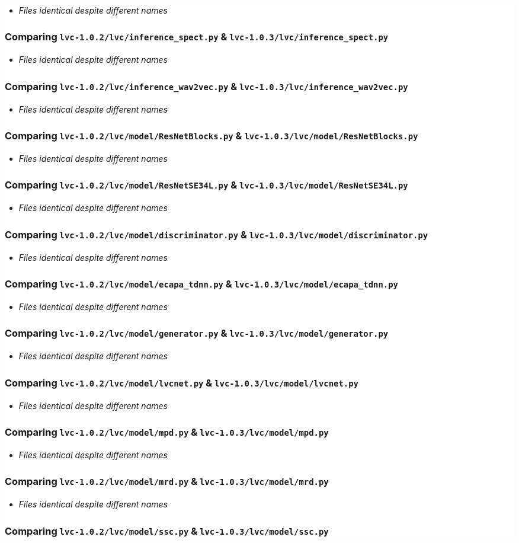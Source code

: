  * *Files identical despite different names*

### Comparing `lvc-1.0.2/lvc/inference_spect.py` & `lvc-1.0.3/lvc/inference_spect.py`

 * *Files identical despite different names*

### Comparing `lvc-1.0.2/lvc/inference_wav2vec.py` & `lvc-1.0.3/lvc/inference_wav2vec.py`

 * *Files identical despite different names*

### Comparing `lvc-1.0.2/lvc/model/ResNetBlocks.py` & `lvc-1.0.3/lvc/model/ResNetBlocks.py`

 * *Files identical despite different names*

### Comparing `lvc-1.0.2/lvc/model/ResNetSE34L.py` & `lvc-1.0.3/lvc/model/ResNetSE34L.py`

 * *Files identical despite different names*

### Comparing `lvc-1.0.2/lvc/model/discriminator.py` & `lvc-1.0.3/lvc/model/discriminator.py`

 * *Files identical despite different names*

### Comparing `lvc-1.0.2/lvc/model/ecapa_tdnn.py` & `lvc-1.0.3/lvc/model/ecapa_tdnn.py`

 * *Files identical despite different names*

### Comparing `lvc-1.0.2/lvc/model/generator.py` & `lvc-1.0.3/lvc/model/generator.py`

 * *Files identical despite different names*

### Comparing `lvc-1.0.2/lvc/model/lvcnet.py` & `lvc-1.0.3/lvc/model/lvcnet.py`

 * *Files identical despite different names*

### Comparing `lvc-1.0.2/lvc/model/mpd.py` & `lvc-1.0.3/lvc/model/mpd.py`

 * *Files identical despite different names*

### Comparing `lvc-1.0.2/lvc/model/mrd.py` & `lvc-1.0.3/lvc/model/mrd.py`

 * *Files identical despite different names*

### Comparing `lvc-1.0.2/lvc/model/ssc.py` & `lvc-1.0.3/lvc/model/ssc.py`
